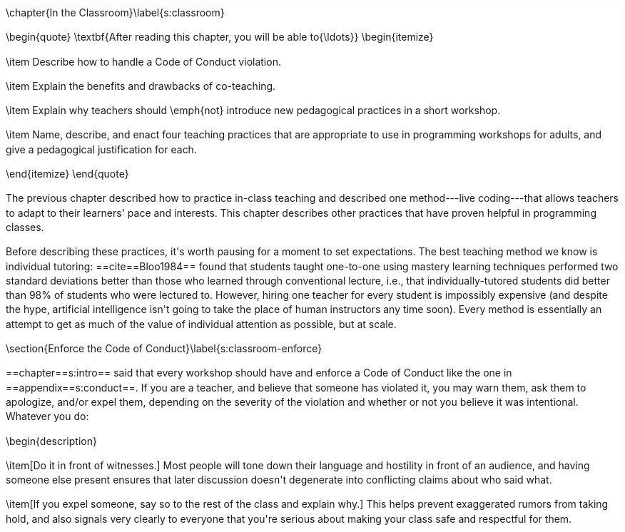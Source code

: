 \chapter{In the Classroom}\label{s:classroom}

\begin{quote}
\textbf{After reading this chapter, you will be able to{\ldots}}
\begin{itemize}

\item Describe how to handle a Code of Conduct violation.

\item Explain the benefits and drawbacks of co-teaching.

\item Explain why teachers should \emph{not} introduce new pedagogical
  practices in a short workshop.

\item Name, describe, and enact four teaching practices that are
  appropriate to use in programming workshops for adults, and give a
  pedagogical justification for each.

\end{itemize}
\end{quote}

The previous chapter described how to practice in-class teaching and
described one method---live coding---that allows teachers to adapt to
their learners' pace and interests.  This chapter describes other
practices that have proven helpful in programming classes.

Before describing these practices, it's worth pausing for a moment to
set expectations.  The best teaching method we know is individual
tutoring: ==cite==Bloo1984== found that students taught one-to-one using
mastery learning techniques performed two standard deviations better
than those who learned through conventional lecture, i.e., that
individually-tutored students did better than 98\% of students who
were lectured to.  However, hiring one teacher for every student is
impossibly expensive (and despite the hype, artificial intelligence
isn't going to take the place of human instructors any time soon).
Every method is essentially an attempt to get as much of the value of
individual attention as possible, but at scale.

\section{Enforce the Code of Conduct}\label{s:classroom-enforce}

==chapter==s:intro== said that every workshop should have and enforce a
Code of Conduct like the one in ==appendix==s:conduct==.  If you are a
teacher, and believe that someone has violated it, you may warn them,
ask them to apologize, and/or expel them, depending on the severity of
the violation and whether or not you believe it was intentional.
Whatever you do:

\begin{description}

  \item[Do it in front of witnesses.] Most people will tone down their
    language and hostility in front of an audience, and having someone
    else present ensures that later discussion doesn't degenerate into
    conflicting claims about who said what.

  \item[If you expel someone, say so to the rest of the class and
    explain why.] This helps prevent exaggerated rumors from taking
    hold, and also signals very clearly to everyone that you're serious
    about making your class safe and respectful for them.
